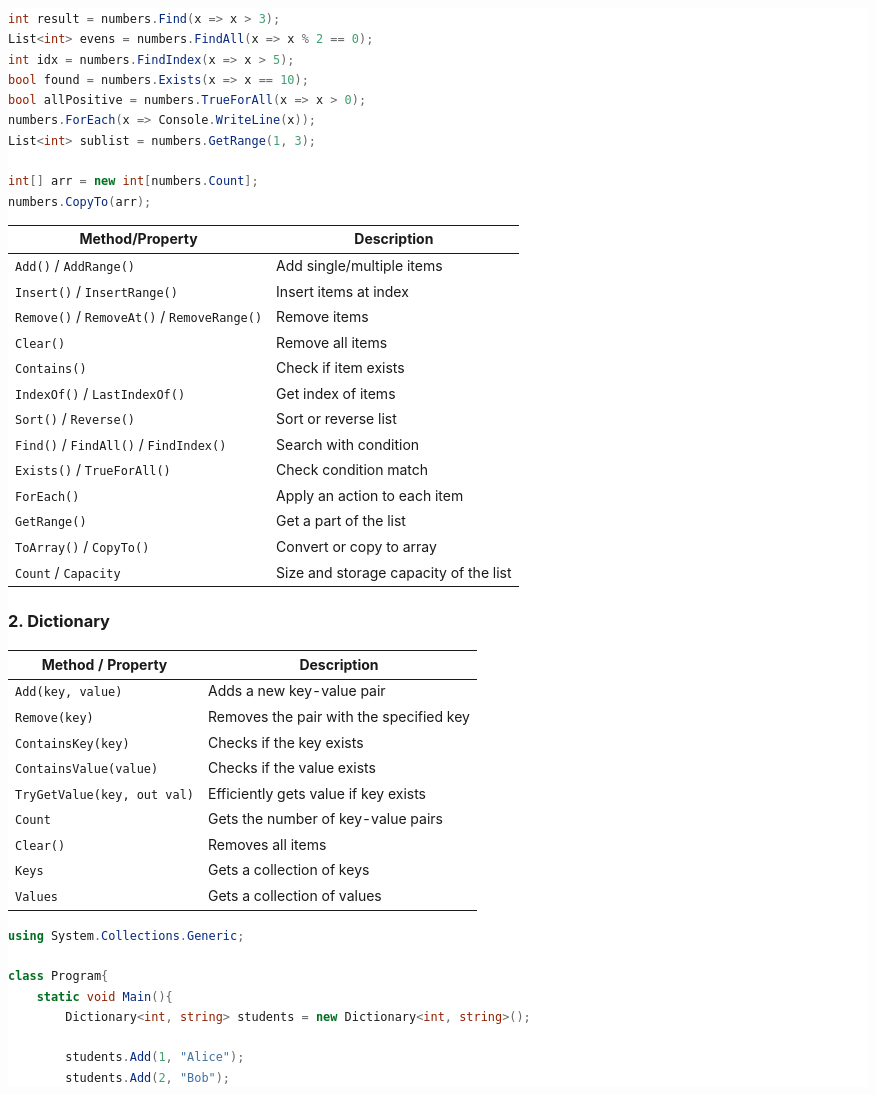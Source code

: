 ```C#
int result = numbers.Find(x => x > 3);
List<int> evens = numbers.FindAll(x => x % 2 == 0);
int idx = numbers.FindIndex(x => x > 5);
bool found = numbers.Exists(x => x == 10);
bool allPositive = numbers.TrueForAll(x => x > 0);
numbers.ForEach(x => Console.WriteLine(x));
List<int> sublist = numbers.GetRange(1, 3);

int[] arr = new int[numbers.Count];
numbers.CopyTo(arr);
```

| Method/Property                             | Description                           |
| ------------------------------------------- | ------------------------------------- |
| `Add()` / `AddRange()`                      | Add single/multiple items             |
| `Insert()` / `InsertRange()`                | Insert items at index                 |
| `Remove()` / `RemoveAt()` / `RemoveRange()` | Remove items                          |
| `Clear()`                                   | Remove all items                      |
| `Contains()`                                | Check if item exists                  |
| `IndexOf()` / `LastIndexOf()`               | Get index of items                    |
| `Sort()` / `Reverse()`                      | Sort or reverse list                  |
| `Find()` / `FindAll()` / `FindIndex()`      | Search with condition                 |
| `Exists()` / `TrueForAll()`                 | Check condition match                 |
| `ForEach()`                                 | Apply an action to each item          |
| `GetRange()`                                | Get a part of the list                |
| `ToArray()` / `CopyTo()`                    | Convert or copy to array              |
| `Count` / `Capacity`                        | Size and storage capacity of the list |
### 2. Dictionary
| Method / Property           | Description                             |
| --------------------------- | --------------------------------------- |
| `Add(key, value)`           | Adds a new key-value pair               |
| `Remove(key)`               | Removes the pair with the specified key |
| `ContainsKey(key)`          | Checks if the key exists                |
| `ContainsValue(value)`      | Checks if the value exists              |
| `TryGetValue(key, out val)` | Efficiently gets value if key exists    |
| `Count`                     | Gets the number of key-value pairs      |
| `Clear()`                   | Removes all items                       |
| `Keys`                      | Gets a collection of keys               |
| `Values`                    | Gets a collection of values             |
```C#
using System.Collections.Generic;

class Program{
    static void Main(){
        Dictionary<int, string> students = new Dictionary<int, string>();

        students.Add(1, "Alice");
        students.Add(2, "Bob");
```